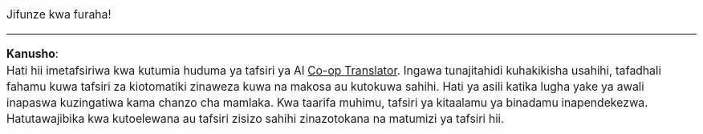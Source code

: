 Jifunze kwa furaha!

---

**Kanusho**:  
Hati hii imetafsiriwa kwa kutumia huduma ya tafsiri ya AI [Co-op Translator](https://github.com/Azure/co-op-translator). Ingawa tunajitahidi kuhakikisha usahihi, tafadhali fahamu kuwa tafsiri za kiotomatiki zinaweza kuwa na makosa au kutokuwa sahihi. Hati ya asili katika lugha yake ya awali inapaswa kuzingatiwa kama chanzo cha mamlaka. Kwa taarifa muhimu, tafsiri ya kitaalamu ya binadamu inapendekezwa. Hatutawajibika kwa kutoelewana au tafsiri zisizo sahihi zinazotokana na matumizi ya tafsiri hii.